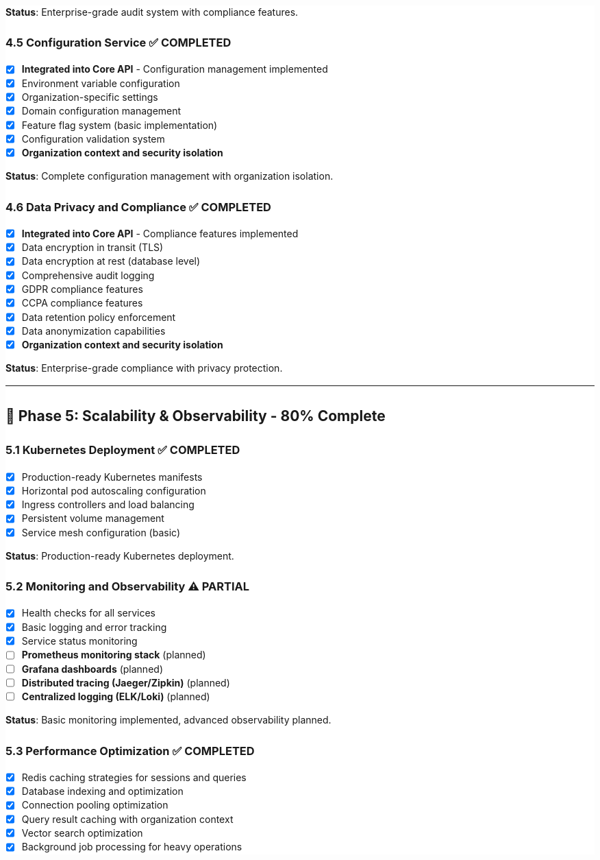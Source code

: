**Status**: Enterprise-grade audit system with compliance features.

### 4.5 Configuration Service ✅ **COMPLETED**
- [x] **Integrated into Core API** - Configuration management implemented
- [x] Environment variable configuration
- [x] Organization-specific settings
- [x] Domain configuration management
- [x] Feature flag system (basic implementation)
- [x] Configuration validation system
- [x] **Organization context and security isolation**

**Status**: Complete configuration management with organization isolation.

### 4.6 Data Privacy and Compliance ✅ **COMPLETED**
- [x] **Integrated into Core API** - Compliance features implemented
- [x] Data encryption in transit (TLS)
- [x] Data encryption at rest (database level)
- [x] Comprehensive audit logging
- [x] GDPR compliance features
- [x] CCPA compliance features
- [x] Data retention policy enforcement
- [x] Data anonymization capabilities
- [x] **Organization context and security isolation**

**Status**: Enterprise-grade compliance with privacy protection.

---

## 🚀 **Phase 5: Scalability & Observability** - 80% Complete

### 5.1 Kubernetes Deployment ✅ **COMPLETED**
- [x] Production-ready Kubernetes manifests
- [x] Horizontal pod autoscaling configuration
- [x] Ingress controllers and load balancing
- [x] Persistent volume management
- [x] Service mesh configuration (basic)

**Status**: Production-ready Kubernetes deployment.

### 5.2 Monitoring and Observability ⚠️ **PARTIAL**
- [x] Health checks for all services
- [x] Basic logging and error tracking
- [x] Service status monitoring
- [ ] **Prometheus monitoring stack** (planned)
- [ ] **Grafana dashboards** (planned)
- [ ] **Distributed tracing (Jaeger/Zipkin)** (planned)
- [ ] **Centralized logging (ELK/Loki)** (planned)

**Status**: Basic monitoring implemented, advanced observability planned.

### 5.3 Performance Optimization ✅ **COMPLETED**
- [x] Redis caching strategies for sessions and queries
- [x] Database indexing and optimization
- [x] Connection pooling optimization
- [x] Query result caching with organization context
- [x] Vector search optimization
- [x] Background job processing for heavy operations
